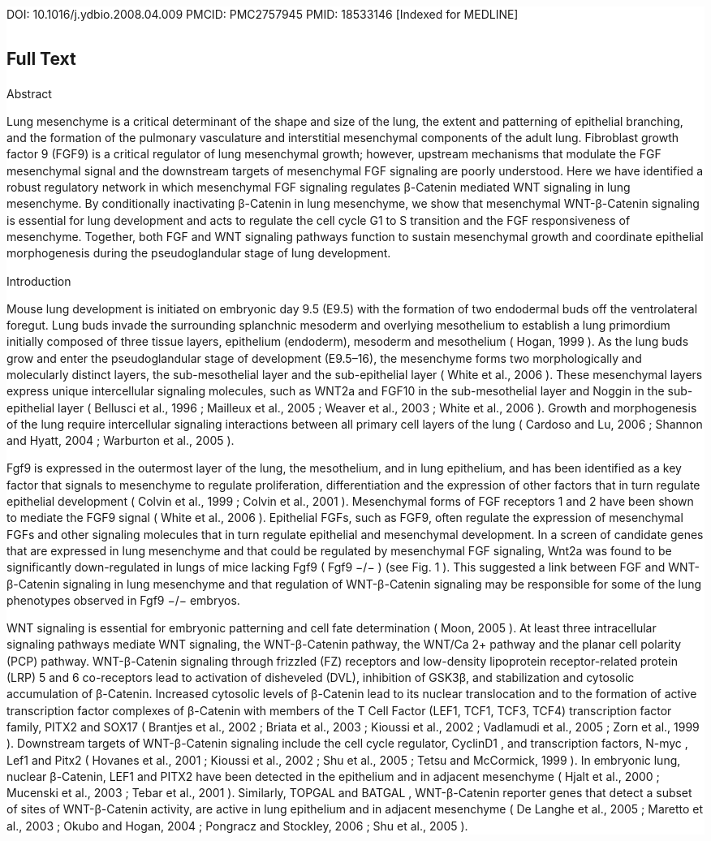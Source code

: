 DOI: 10.1016/j.ydbio.2008.04.009
PMCID: PMC2757945
PMID: 18533146 [Indexed for MEDLINE]

## Full Text

Abstract

Lung mesenchyme is a critical determinant of the shape and size of the lung, the extent and patterning of epithelial branching, and the formation of the pulmonary vasculature and interstitial mesenchymal components of the adult lung. Fibroblast growth factor 9 (FGF9) is a critical regulator of lung mesenchymal growth; however, upstream mechanisms that modulate the FGF mesenchymal signal and the downstream targets of mesenchymal FGF signaling are poorly understood. Here we have identified a robust regulatory network in which mesenchymal FGF signaling regulates β-Catenin mediated WNT signaling in lung mesenchyme. By conditionally inactivating β-Catenin in lung mesenchyme, we show that mesenchymal WNT-β-Catenin signaling is essential for lung development and acts to regulate the cell cycle G1 to S transition and the FGF responsiveness of mesenchyme. Together, both FGF and WNT signaling pathways function to sustain mesenchymal growth and coordinate epithelial morphogenesis during the pseudoglandular stage of lung development.

Introduction

Mouse lung development is initiated on embryonic day 9.5 (E9.5) with the formation of two endodermal buds off the ventrolateral foregut. Lung buds invade the surrounding splanchnic mesoderm and overlying mesothelium to establish a lung primordium initially composed of three tissue layers, epithelium (endoderm), mesoderm and mesothelium ( Hogan, 1999 ). As the lung buds grow and enter the pseudoglandular stage of development (E9.5–16), the mesenchyme forms two morphologically and molecularly distinct layers, the sub-mesothelial layer and the sub-epithelial layer ( White et al., 2006 ). These mesenchymal layers express unique intercellular signaling molecules, such as WNT2a and FGF10 in the sub-mesothelial layer and Noggin in the sub-epithelial layer ( Bellusci et al., 1996 ; Mailleux et al., 2005 ; Weaver et al., 2003 ; White et al., 2006 ). Growth and morphogenesis of the lung require intercellular signaling interactions between all primary cell layers of the lung ( Cardoso and Lu, 2006 ; Shannon and Hyatt, 2004 ; Warburton et al., 2005 ).

Fgf9 is expressed in the outermost layer of the lung, the mesothelium, and in lung epithelium, and has been identified as a key factor that signals to mesenchyme to regulate proliferation, differentiation and the expression of other factors that in turn regulate epithelial development ( Colvin et al., 1999 ; Colvin et al., 2001 ). Mesenchymal forms of FGF receptors 1 and 2 have been shown to mediate the FGF9 signal ( White et al., 2006 ). Epithelial FGFs, such as FGF9, often regulate the expression of mesenchymal FGFs and other signaling molecules that in turn regulate epithelial and mesenchymal development. In a screen of candidate genes that are expressed in lung mesenchyme and that could be regulated by mesenchymal FGF signaling, Wnt2a was found to be significantly down-regulated in lungs of mice lacking Fgf9 ( Fgf9 −/− ) (see Fig. 1 ). This suggested a link between FGF and WNT-β-Catenin signaling in lung mesenchyme and that regulation of WNT-β-Catenin signaling may be responsible for some of the lung phenotypes observed in Fgf9 −/− embryos.

WNT signaling is essential for embryonic patterning and cell fate determination ( Moon, 2005 ). At least three intracellular signaling pathways mediate WNT signaling, the WNT-β-Catenin pathway, the WNT/Ca 2+ pathway and the planar cell polarity (PCP) pathway. WNT-β-Catenin signaling through frizzled (FZ) receptors and low-density lipoprotein receptor-related protein (LRP) 5 and 6 co-receptors lead to activation of disheveled (DVL), inhibition of GSK3β, and stabilization and cytosolic accumulation of β-Catenin. Increased cytosolic levels of β-Catenin lead to its nuclear translocation and to the formation of active transcription factor complexes of β-Catenin with members of the T Cell Factor (LEF1, TCF1, TCF3, TCF4) transcription factor family, PITX2 and SOX17 ( Brantjes et al., 2002 ; Briata et al., 2003 ; Kioussi et al., 2002 ; Vadlamudi et al., 2005 ; Zorn et al., 1999 ). Downstream targets of WNT-β-Catenin signaling include the cell cycle regulator, CyclinD1 , and transcription factors, N-myc , Lef1 and Pitx2 ( Hovanes et al., 2001 ; Kioussi et al., 2002 ; Shu et al., 2005 ; Tetsu and McCormick, 1999 ). In embryonic lung, nuclear β-Catenin, LEF1 and PITX2 have been detected in the epithelium and in adjacent mesenchyme ( Hjalt et al., 2000 ; Mucenski et al., 2003 ; Tebar et al., 2001 ). Similarly, TOPGAL and BATGAL , WNT-β-Catenin reporter genes that detect a subset of sites of WNT-β-Catenin activity, are active in lung epithelium and in adjacent mesenchyme ( De Langhe et al., 2005 ; Maretto et al., 2003 ; Okubo and Hogan, 2004 ; Pongracz and Stockley, 2006 ; Shu et al., 2005 ).
